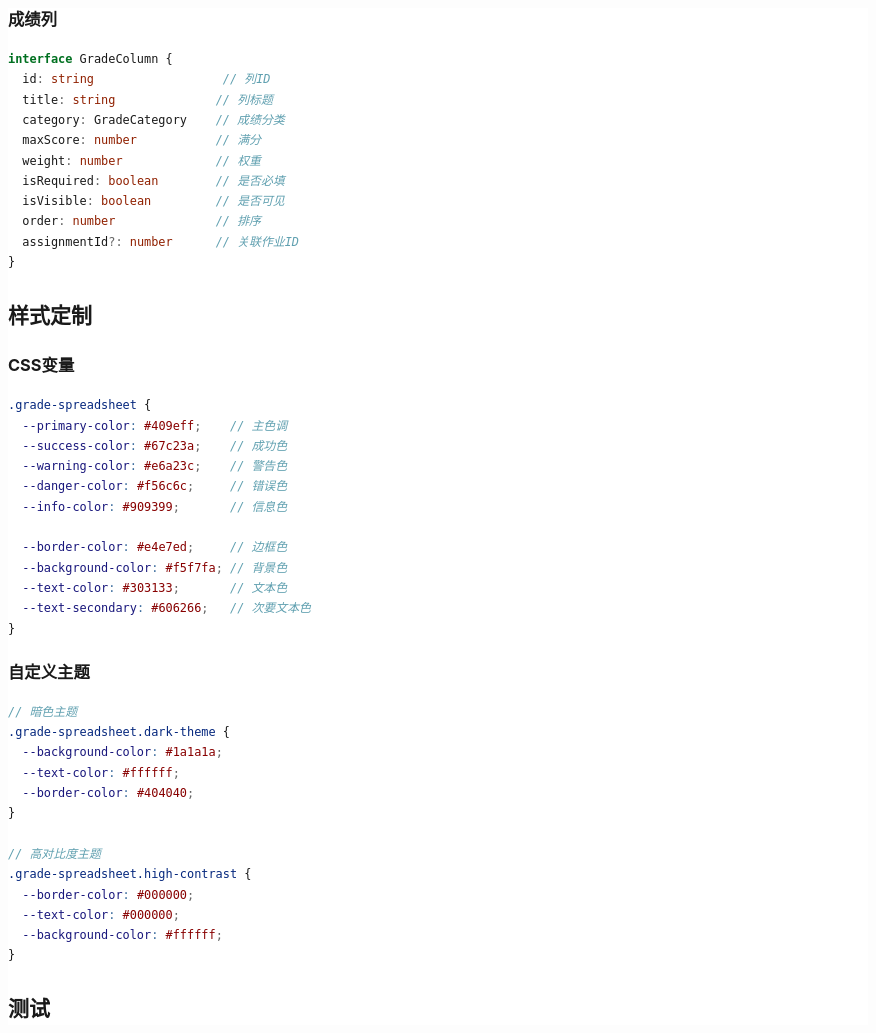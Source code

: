 ### 成绩列
```typescript
interface GradeColumn {
  id: string                  // 列ID
  title: string              // 列标题
  category: GradeCategory    // 成绩分类
  maxScore: number           // 满分
  weight: number             // 权重
  isRequired: boolean        // 是否必填
  isVisible: boolean         // 是否可见
  order: number              // 排序
  assignmentId?: number      // 关联作业ID
}
```

## 样式定制

### CSS变量
```scss
.grade-spreadsheet {
  --primary-color: #409eff;    // 主色调
  --success-color: #67c23a;    // 成功色
  --warning-color: #e6a23c;    // 警告色
  --danger-color: #f56c6c;     // 错误色
  --info-color: #909399;       // 信息色

  --border-color: #e4e7ed;     // 边框色
  --background-color: #f5f7fa; // 背景色
  --text-color: #303133;       // 文本色
  --text-secondary: #606266;   // 次要文本色
}
```

### 自定义主题
```scss
// 暗色主题
.grade-spreadsheet.dark-theme {
  --background-color: #1a1a1a;
  --text-color: #ffffff;
  --border-color: #404040;
}

// 高对比度主题
.grade-spreadsheet.high-contrast {
  --border-color: #000000;
  --text-color: #000000;
  --background-color: #ffffff;
}
```

## 测试
